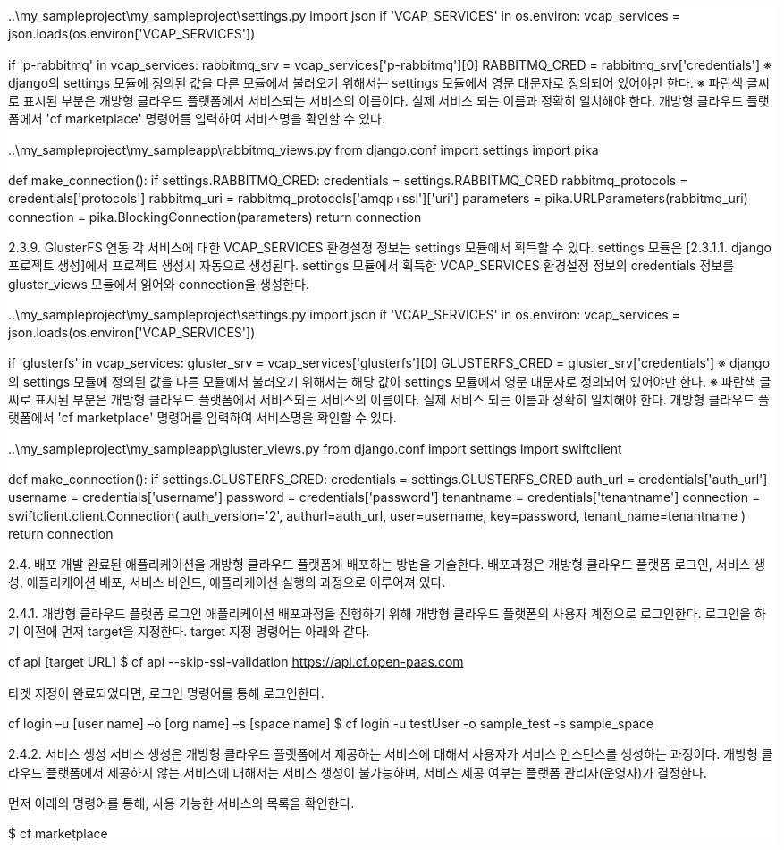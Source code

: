 ..\my_sampleproject\my_sampleproject\settings.py import json if 'VCAP_SERVICES' in os.environ: vcap_services = json.loads(os.environ['VCAP_SERVICES'])

if 'p-rabbitmq' in vcap_services:
    rabbitmq_srv = vcap_services['p-rabbitmq'][0]
    RABBITMQ_CRED = rabbitmq_srv['credentials']
※ django의 settings 모듈에 정의된 값을 다른 모듈에서 불러오기 위해서는 settings 모듈에서 영문 대문자로 정의되어 있어야만 한다. ※ 파란색 글씨로 표시된 부분은 개방형 클라우드 플랫폼에서 서비스되는 서비스의 이름이다. 실제 서비스 되는 이름과 정확히 일치해야 한다. 개방형 클라우드 플랫폼에서 'cf marketplace' 명령어를 입력하여 서비스명을 확인할 수 있다.

..\my_sampleproject\my_sampleapp\rabbitmq_views.py from django.conf import settings import pika

def make_connection(): if settings.RABBITMQ_CRED: credentials = settings.RABBITMQ_CRED rabbitmq_protocols = credentials['protocols'] rabbitmq_uri = rabbitmq_protocols['amqp+ssl']['uri'] parameters = pika.URLParameters(rabbitmq_uri) connection = pika.BlockingConnection(parameters) return connection

2.3.9. GlusterFS 연동 각 서비스에 대한 VCAP_SERVICES 환경설정 정보는 settings 모듈에서 획득할 수 있다. settings 모듈은 [2.3.1.1. django 프로젝트 생성]에서 프로젝트 생성시 자동으로 생성된다. settings 모듈에서 획득한 VCAP_SERVICES 환경설정 정보의 credentials 정보를 gluster_views 모듈에서 읽어와 connection을 생성한다.

..\my_sampleproject\my_sampleproject\settings.py import json if 'VCAP_SERVICES' in os.environ: vcap_services = json.loads(os.environ['VCAP_SERVICES'])

if 'glusterfs' in vcap_services:
    gluster_srv = vcap_services['glusterfs'][0]
    GLUSTERFS_CRED = gluster_srv['credentials']
※ django의 settings 모듈에 정의된 값을 다른 모듈에서 불러오기 위해서는 해당 값이 settings 모듈에서 영문 대문자로 정의되어 있어야만 한다. ※ 파란색 글씨로 표시된 부분은 개방형 클라우드 플랫폼에서 서비스되는 서비스의 이름이다. 실제 서비스 되는 이름과 정확히 일치해야 한다. 개방형 클라우드 플랫폼에서 'cf marketplace' 명령어를 입력하여 서비스명을 확인할 수 있다.

..\my_sampleproject\my_sampleapp\gluster_views.py from django.conf import settings import swiftclient

def make_connection(): if settings.GLUSTERFS_CRED: credentials = settings.GLUSTERFS_CRED auth_url = credentials['auth_url'] username = credentials['username'] password = credentials['password'] tenantname = credentials['tenantname'] connection = swiftclient.client.Connection( auth_version='2', authurl=auth_url, user=username, key=password, tenant_name=tenantname ) return connection

2.4. 배포 개발 완료된 애플리케이션을 개방형 클라우드 플랫폼에 배포하는 방법을 기술한다. 배포과정은 개방형 클라우드 플랫폼 로그인, 서비스 생성, 애플리케이션 배포, 서비스 바인드, 애플리케이션 실행의 과정으로 이루어져 있다.

2.4.1. 개방형 클라우드 플랫폼 로그인 애플리케이션 배포과정을 진행하기 위해 개방형 클라우드 플랫폼의 사용자 계정으로 로그인한다. 로그인을 하기 이전에 먼저 target을 지정한다. target 지정 명령어는 아래와 같다.

cf api [target URL]
$ cf api --skip-ssl-validation https://api.cf.open-paas.com

타겟 지정이 완료되었다면, 로그인 명령어를 통해 로그인한다.

cf login –u [user name] –o [org name] –s [space name]
$ cf login -u testUser -o sample_test -s sample_space

2.4.2. 서비스 생성 서비스 생성은 개방형 클라우드 플랫폼에서 제공하는 서비스에 대해서 사용자가 서비스 인스턴스를 생성하는 과정이다. 개방형 클라우드 플랫폼에서 제공하지 않는 서비스에 대해서는 서비스 생성이 불가능하며, 서비스 제공 여부는 플랫폼 관리자(운영자)가 결정한다.

먼저 아래의 명령어를 통해, 사용 가능한 서비스의 목록을 확인한다.

$ cf marketplace
